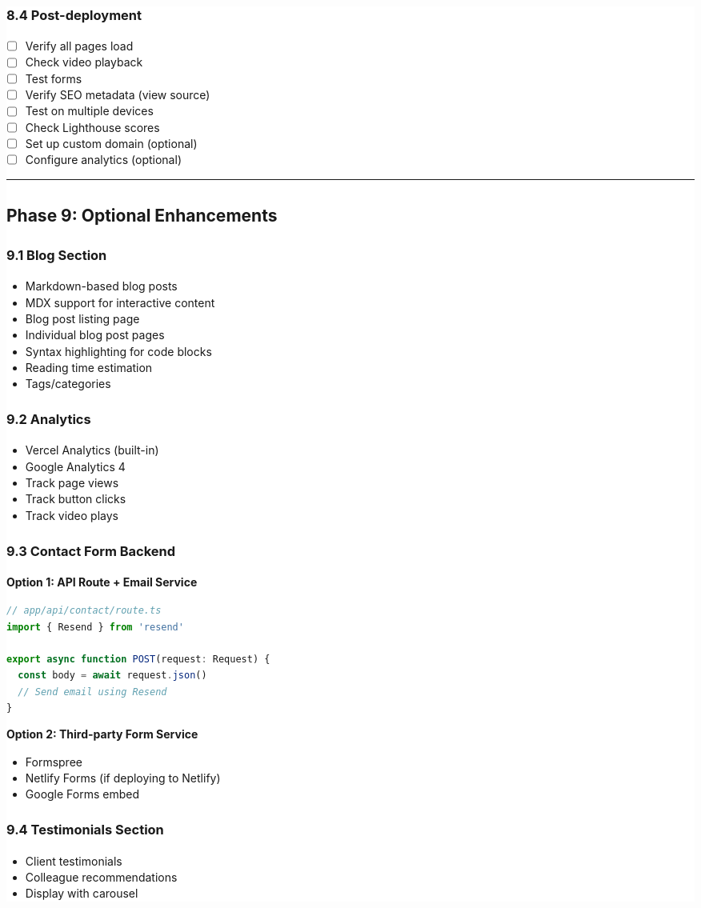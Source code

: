### 8.4 Post-deployment
- [ ] Verify all pages load
- [ ] Check video playback
- [ ] Test forms
- [ ] Verify SEO metadata (view source)
- [ ] Test on multiple devices
- [ ] Check Lighthouse scores
- [ ] Set up custom domain (optional)
- [ ] Configure analytics (optional)

---

## Phase 9: Optional Enhancements

### 9.1 Blog Section
- Markdown-based blog posts
- MDX support for interactive content
- Blog post listing page
- Individual blog post pages
- Syntax highlighting for code blocks
- Reading time estimation
- Tags/categories

### 9.2 Analytics
- Vercel Analytics (built-in)
- Google Analytics 4
- Track page views
- Track button clicks
- Track video plays

### 9.3 Contact Form Backend
**Option 1: API Route + Email Service**
```typescript
// app/api/contact/route.ts
import { Resend } from 'resend'

export async function POST(request: Request) {
  const body = await request.json()
  // Send email using Resend
}
```

**Option 2: Third-party Form Service**
- Formspree
- Netlify Forms (if deploying to Netlify)
- Google Forms embed

### 9.4 Testimonials Section
- Client testimonials
- Colleague recommendations
- Display with carousel
